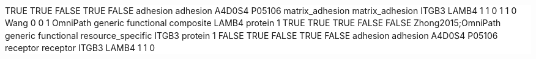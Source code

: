    <td style="text-align:left;"> TRUE </td>
   <td style="text-align:left;"> TRUE </td>
   <td style="text-align:left;"> FALSE </td>
   <td style="text-align:left;"> TRUE </td>
   <td style="text-align:left;"> FALSE </td>
  </tr>
  <tr>
   <td style="text-align:left;"> adhesion </td>
   <td style="text-align:left;"> adhesion </td>
   <td style="text-align:left;"> A4D0S4 </td>
   <td style="text-align:left;"> P05106 </td>
   <td style="text-align:left;"> matrix_adhesion </td>
   <td style="text-align:left;"> matrix_adhesion </td>
   <td style="text-align:left;"> ITGB3 </td>
   <td style="text-align:left;"> LAMB4 </td>
   <td style="text-align:right;"> 1 </td>
   <td style="text-align:right;"> 1 </td>
   <td style="text-align:right;"> 0 </td>
   <td style="text-align:right;"> 1 </td>
   <td style="text-align:right;"> 1 </td>
   <td style="text-align:right;"> 0 </td>
   <td style="text-align:left;">  </td>
   <td style="text-align:left;"> Wang </td>
   <td style="text-align:left;">  </td>
   <td style="text-align:right;"> 0 </td>
   <td style="text-align:right;"> 0 </td>
   <td style="text-align:right;"> 1 </td>
   <td style="text-align:left;"> OmniPath </td>
   <td style="text-align:left;"> generic </td>
   <td style="text-align:left;"> functional </td>
   <td style="text-align:left;"> composite </td>
   <td style="text-align:left;"> LAMB4 </td>
   <td style="text-align:left;"> protein </td>
   <td style="text-align:right;"> 1 </td>
   <td style="text-align:left;"> TRUE </td>
   <td style="text-align:left;"> TRUE </td>
   <td style="text-align:left;"> TRUE </td>
   <td style="text-align:left;"> FALSE </td>
   <td style="text-align:left;"> FALSE </td>
   <td style="text-align:left;"> Zhong2015;OmniPath </td>
   <td style="text-align:left;"> generic </td>
   <td style="text-align:left;"> functional </td>
   <td style="text-align:left;"> resource_specific </td>
   <td style="text-align:left;"> ITGB3 </td>
   <td style="text-align:left;"> protein </td>
   <td style="text-align:right;"> 1 </td>
   <td style="text-align:left;"> FALSE </td>
   <td style="text-align:left;"> TRUE </td>
   <td style="text-align:left;"> FALSE </td>
   <td style="text-align:left;"> TRUE </td>
   <td style="text-align:left;"> FALSE </td>
  </tr>
  <tr>
   <td style="text-align:left;"> adhesion </td>
   <td style="text-align:left;"> adhesion </td>
   <td style="text-align:left;"> A4D0S4 </td>
   <td style="text-align:left;"> P05106 </td>
   <td style="text-align:left;"> receptor </td>
   <td style="text-align:left;"> receptor </td>
   <td style="text-align:left;"> ITGB3 </td>
   <td style="text-align:left;"> LAMB4 </td>
   <td style="text-align:right;"> 1 </td>
   <td style="text-align:right;"> 1 </td>
   <td style="text-align:right;"> 0 </td>